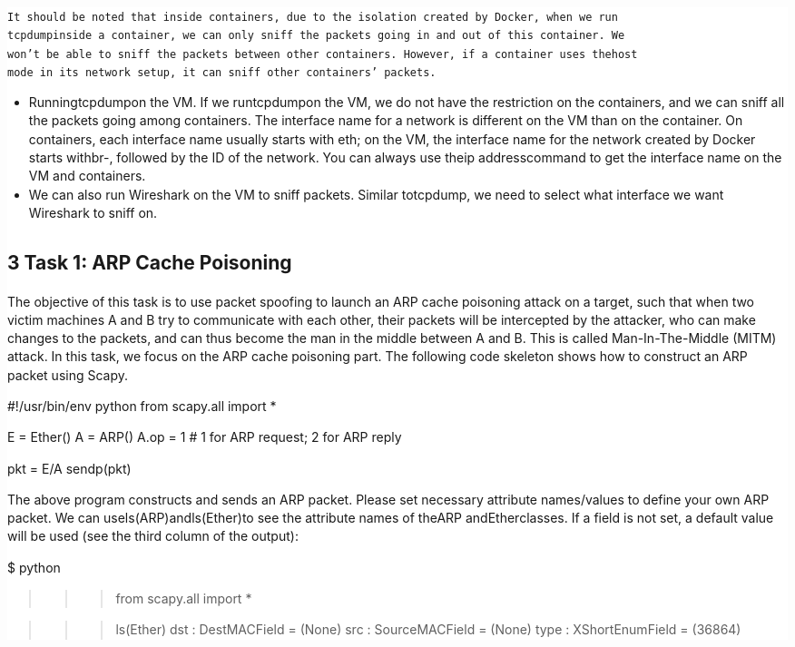 ```
It should be noted that inside containers, due to the isolation created by Docker, when we run
tcpdumpinside a container, we can only sniff the packets going in and out of this container. We
won’t be able to sniff the packets between other containers. However, if a container uses thehost
mode in its network setup, it can sniff other containers’ packets.
```

- Runningtcpdumpon the VM. If we runtcpdumpon the VM, we do not have the restriction on the
    containers, and we can sniff all the packets going among containers. The interface name for a network
    is different on the VM than on the container. On containers, each interface name usually starts with
    eth; on the VM, the interface name for the network created by Docker starts withbr-, followed by
    the ID of the network. You can always use theip addresscommand to get the interface name on
    the VM and containers.
- We can also run Wireshark on the VM to sniff packets. Similar totcpdump, we need to select what
    interface we want Wireshark to sniff on.

## 3 Task 1: ARP Cache Poisoning

The objective of this task is to use packet spoofing to launch an ARP cache poisoning attack on a target,
such that when two victim machines A and B try to communicate with each other, their packets will be
intercepted by the attacker, who can make changes to the packets, and can thus become the man in the
middle between A and B. This is called Man-In-The-Middle (MITM) attack. In this task, we focus on the
ARP cache poisoning part. The following code skeleton shows how to construct an ARP packet using Scapy.

#!/usr/bin/env python
from scapy.all import *

E = Ether()
A = ARP()
A.op = 1 # 1 for ARP request; 2 for ARP reply

pkt = E/A
sendp(pkt)

The above program constructs and sends an ARP packet. Please set necessary attribute names/values to
define your own ARP packet. We can usels(ARP)andls(Ether)to see the attribute names of theARP
andEtherclasses. If a field is not set, a default value will be used (see the third column of the output):

$ python
>>> from scapy.all import *

>>> ls(Ether)
dst : DestMACField = (None)
src : SourceMACField = (None)
type : XShortEnumField = (36864)
